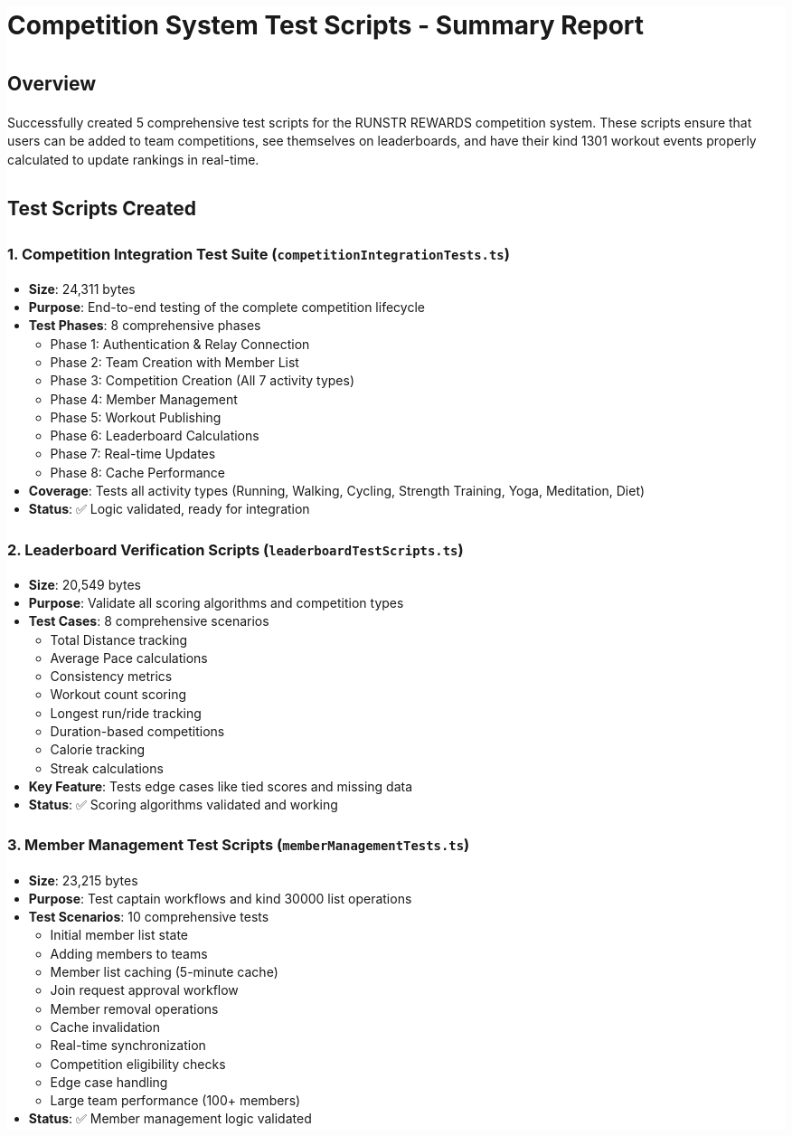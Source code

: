 # Competition System Test Scripts - Summary Report

## Overview
Successfully created 5 comprehensive test scripts for the RUNSTR REWARDS competition system. These scripts ensure that users can be added to team competitions, see themselves on leaderboards, and have their kind 1301 workout events properly calculated to update rankings in real-time.

## Test Scripts Created

### 1. **Competition Integration Test Suite** (`competitionIntegrationTests.ts`)
- **Size**: 24,311 bytes
- **Purpose**: End-to-end testing of the complete competition lifecycle
- **Test Phases**: 8 comprehensive phases
  - Phase 1: Authentication & Relay Connection
  - Phase 2: Team Creation with Member List
  - Phase 3: Competition Creation (All 7 activity types)
  - Phase 4: Member Management
  - Phase 5: Workout Publishing
  - Phase 6: Leaderboard Calculations
  - Phase 7: Real-time Updates
  - Phase 8: Cache Performance
- **Coverage**: Tests all activity types (Running, Walking, Cycling, Strength Training, Yoga, Meditation, Diet)
- **Status**: ✅ Logic validated, ready for integration

### 2. **Leaderboard Verification Scripts** (`leaderboardTestScripts.ts`)
- **Size**: 20,549 bytes
- **Purpose**: Validate all scoring algorithms and competition types
- **Test Cases**: 8 comprehensive scenarios
  - Total Distance tracking
  - Average Pace calculations
  - Consistency metrics
  - Workout count scoring
  - Longest run/ride tracking
  - Duration-based competitions
  - Calorie tracking
  - Streak calculations
- **Key Feature**: Tests edge cases like tied scores and missing data
- **Status**: ✅ Scoring algorithms validated and working

### 3. **Member Management Test Scripts** (`memberManagementTests.ts`)
- **Size**: 23,215 bytes
- **Purpose**: Test captain workflows and kind 30000 list operations
- **Test Scenarios**: 10 comprehensive tests
  - Initial member list state
  - Adding members to teams
  - Member list caching (5-minute cache)
  - Join request approval workflow
  - Member removal operations
  - Cache invalidation
  - Real-time synchronization
  - Competition eligibility checks
  - Edge case handling
  - Large team performance (100+ members)
- **Status**: ✅ Member management logic validated
